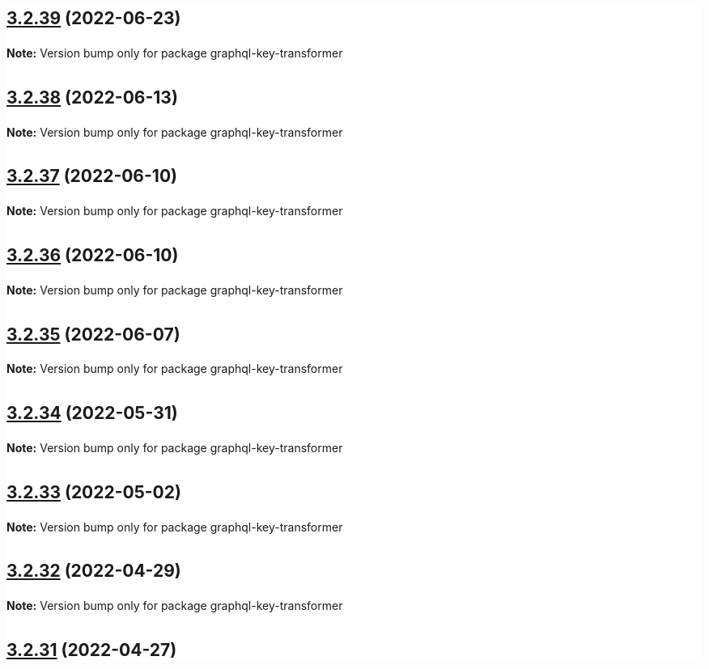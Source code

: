 ## [3.2.39](https://github.com/aws-amplify/amplify-category-api/compare/graphql-key-transformer@3.2.38...graphql-key-transformer@3.2.39) (2022-06-23)

**Note:** Version bump only for package graphql-key-transformer

## [3.2.38](https://github.com/aws-amplify/amplify-category-api/compare/graphql-key-transformer@3.2.37...graphql-key-transformer@3.2.38) (2022-06-13)

**Note:** Version bump only for package graphql-key-transformer

## [3.2.37](https://github.com/aws-amplify/amplify-category-api/compare/graphql-key-transformer@3.2.36...graphql-key-transformer@3.2.37) (2022-06-10)

**Note:** Version bump only for package graphql-key-transformer

## [3.2.36](https://github.com/aws-amplify/amplify-category-api/compare/graphql-key-transformer@3.2.35...graphql-key-transformer@3.2.36) (2022-06-10)

**Note:** Version bump only for package graphql-key-transformer

## [3.2.35](https://github.com/aws-amplify/amplify-category-api/compare/graphql-key-transformer@3.2.32...graphql-key-transformer@3.2.35) (2022-06-07)

**Note:** Version bump only for package graphql-key-transformer

## [3.2.34](https://github.com/aws-amplify/amplify-category-api/compare/graphql-key-transformer@3.2.32...graphql-key-transformer@3.2.34) (2022-05-31)

**Note:** Version bump only for package graphql-key-transformer

## [3.2.33](https://github.com/aws-amplify/amplify-cli/compare/graphql-key-transformer@3.2.32...graphql-key-transformer@3.2.33) (2022-05-02)

**Note:** Version bump only for package graphql-key-transformer

## [3.2.32](https://github.com/aws-amplify/amplify-cli/compare/graphql-key-transformer@3.2.31...graphql-key-transformer@3.2.32) (2022-04-29)

**Note:** Version bump only for package graphql-key-transformer

## [3.2.31](https://github.com/aws-amplify/amplify-cli/compare/graphql-key-transformer@3.2.30...graphql-key-transformer@3.2.31) (2022-04-27)
